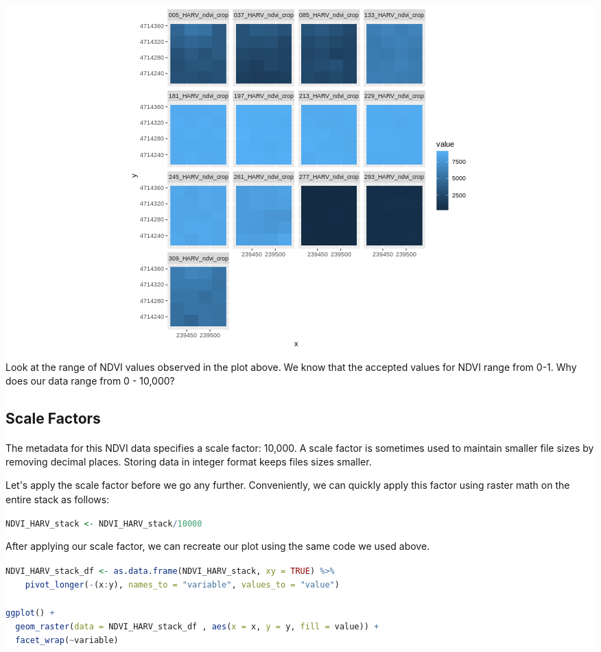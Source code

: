 <img src="fig/12-time-series-raster-rendered-ndvi-wrap-1.png" style="display: block; margin: auto;" />

Look at the range of NDVI values observed in the plot above. We know that the 
accepted values for NDVI range from 0-1. Why does our data range from
0 - 10,000?

## Scale Factors

The metadata for this NDVI data specifies a scale factor: 10,000. A scale 
factor is sometimes used to maintain smaller file sizes by removing decimal 
places. Storing data in integer format keeps files sizes smaller.

Let's apply the scale factor before we go any further. Conveniently, we can
quickly apply this factor using raster math on the entire stack as follows:


``` r
NDVI_HARV_stack <- NDVI_HARV_stack/10000
```

After applying our scale factor, we can recreate our plot using the same code 
we used above.


``` r
NDVI_HARV_stack_df <- as.data.frame(NDVI_HARV_stack, xy = TRUE) %>%
    pivot_longer(-(x:y), names_to = "variable", values_to = "value")

ggplot() +
  geom_raster(data = NDVI_HARV_stack_df , aes(x = x, y = y, fill = value)) +
  facet_wrap(~variable)
```
